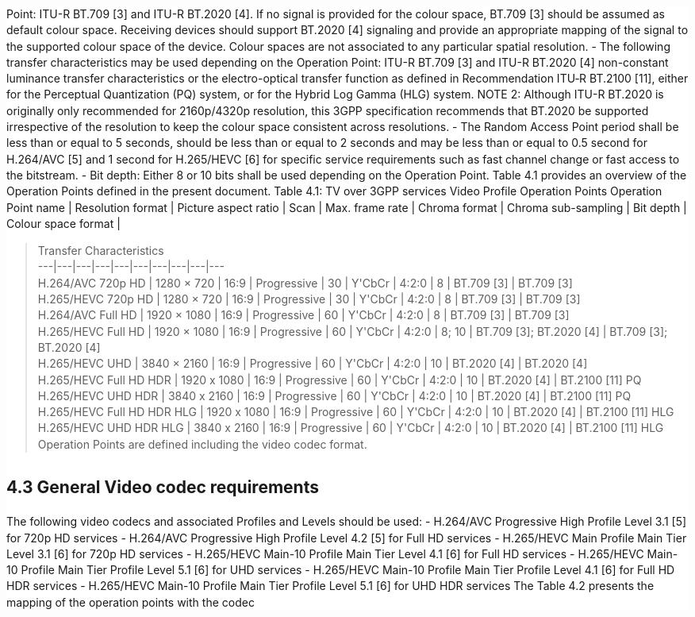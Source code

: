 Point: ITU-R BT.709 [3] and ITU-R BT.2020 [4]. If no signal is provided for
the colour space, BT.709 [3] should be assumed as default colour space.
Receiving devices should support BT.2020 [4] signaling and provide an
appropriate mapping of the signal to the supported colour space of the device.
Colour spaces are not associated to any particular spatial resolution.
\- The following transfer characteristics may be used depending on the
Operation Point: ITU-R BT.709 [3] and ITU-R BT.2020 [4] non-constant luminance
transfer characteristics or the electro-optical transfer function as defined
in Recommendation ITU‑R BT.2100 [11], either for the Perceptual Quantization
(PQ) system, or for the Hybrid Log Gamma (HLG) system.
NOTE 2: Although ITU-R BT.2020 is originally only recommended for 2160p/4320p
resolution, this 3GPP specification recommends that BT.2020 be supported
irrespective of the resolution to keep the colour space consistent across
resolutions.
\- The Random Access Point period shall be less than or equal to 5 seconds,
should be less than or equal to 2 seconds and may be less than or equal to 0.5
second for H.264/AVC [5] and 1 second for H.265/HEVC [6] for specific service
requirements such as fast channel change or fast access to the bitstream.
\- Bit depth: Either 8 or 10 bits shall be used depending on the Operation
Point.
Table 4.1 provides an overview of the Operation Points defined in the present
document.
Table 4.1: TV over 3GPP services Video Profile Operation Points
Operation Point name | Resolution format | Picture aspect ratio | Scan | Max. frame rate | Chroma format | Chroma sub-sampling | Bit depth | Colour space format | 
> Transfer Characteristics  
---|---|---|---|---|---|---|---|---|---  
H.264/AVC 720p HD | 1280 × 720 | 16:9 | Progressive | 30 | Y'CbCr | 4:2:0 | 8 | BT.709 [3] | 
> BT.709 [3]  
H.265/HEVC 720p HD | 1280 × 720 | 16:9 | Progressive | 30 | Y'CbCr | 4:2:0 | 8 | BT.709 [3] | 
> BT.709 [3]  
H.264/AVC Full HD | 1920 × 1080 | 16:9 | Progressive | 60 | Y'CbCr | 4:2:0 | 8 | BT.709 [3] | 
> BT.709 [3]  
H.265/HEVC Full HD | 1920 × 1080 | 16:9 | Progressive | 60 | Y'CbCr | 4:2:0 | 8; 10 | BT.709 [3]; BT.2020 [4] | 
> BT.709 [3]; BT.2020 [4]  
H.265/HEVC UHD | 3840 × 2160 | 16:9 | Progressive | 60 | Y'CbCr | 4:2:0 | 10 | BT.2020 [4] | 
> BT.2020 [4]  
H.265/HEVC Full HD HDR | 1920 x 1080 | 16:9 | Progressive | 60 | Y'CbCr | 4:2:0 | 10 | BT.2020 [4] | 
> BT.2100 [11] PQ  
H.265/HEVC UHD HDR | 3840 x 2160 | 16:9 | Progressive | 60 | Y'CbCr | 4:2:0 | 10 | BT.2020 [4] | 
> BT.2100 [11] PQ  
H.265/HEVC Full HD HDR HLG | 1920 x 1080 | 16:9 | Progressive | 60 | Y'CbCr | 4:2:0 | 10 | BT.2020 [4] | 
> BT.2100 [11] HLG  
H.265/HEVC UHD HDR HLG | 3840 x 2160 | 16:9 | Progressive | 60 | Y'CbCr | 4:2:0 | 10 | BT.2020 [4] | 
> BT.2100 [11] HLG  
Operation Points are defined including the video codec format.
## 4.3 General Video codec requirements
The following video codecs and associated Profiles and Levels should be used:
\- H.264/AVC Progressive High Profile Level 3.1 [5] for 720p HD services
\- H.264/AVC Progressive High Profile Level 4.2 [5] for Full HD services
\- H.265/HEVC Main Profile Main Tier Level 3.1 [6] for 720p HD services
\- H.265/HEVC Main-10 Profile Main Tier Level 4.1 [6] for Full HD services
\- H.265/HEVC Main-10 Profile Main Tier Profile Level 5.1 [6] for UHD services
\- H.265/HEVC Main-10 Profile Main Tier Profile Level 4.1 [6] for Full HD HDR
services
\- H.265/HEVC Main-10 Profile Main Tier Profile Level 5.1 [6] for UHD HDR
services
The Table 4.2 presents the mapping of the operation points with the codec